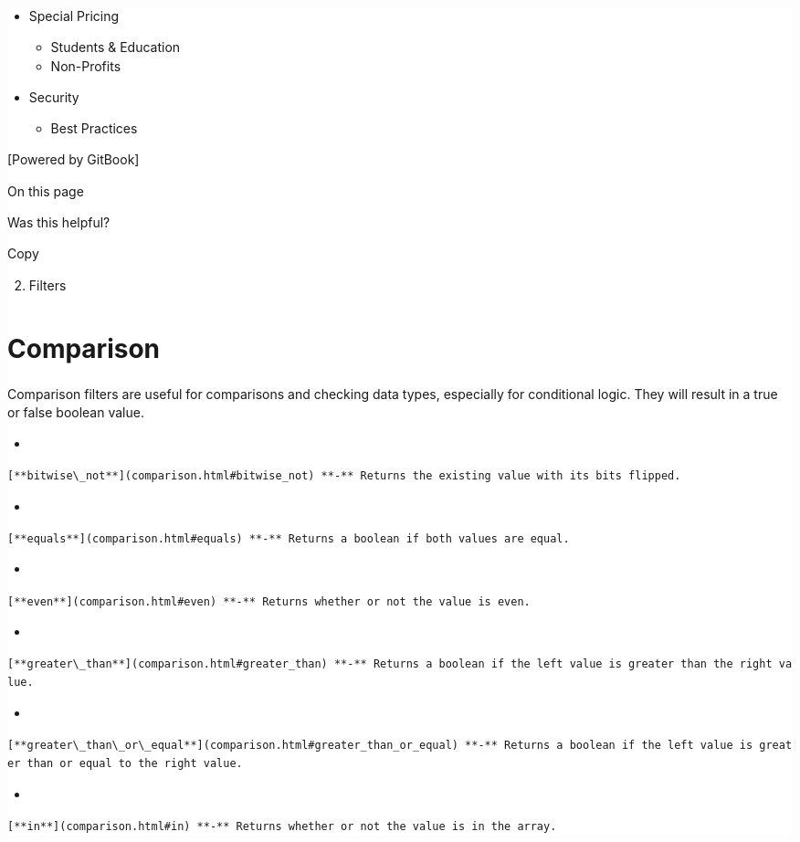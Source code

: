 -   
    Special Pricing
    
    -   Students & Education
    -   Non-Profits

-   
    Security
    
    -   Best Practices

[Powered by GitBook]

On this page

Was this helpful?

Copy


2.  Filters

Comparison 
==========

​Comparison filters are useful for comparisons and checking data types, especially for conditional logic. They will result in a true or false boolean value.

-   
    
        
    
    [**bitwise\_not**](comparison.html#bitwise_not) **-** Returns the existing value with its bits flipped.
    
-   
    
        
    
    [**equals**](comparison.html#equals) **-** Returns a boolean if both values are equal.
    
-   
    
        
    
    [**even**](comparison.html#even) **-** Returns whether or not the value is even.
    
-   
    
        
    
    [**greater\_than**](comparison.html#greater_than) **-** Returns a boolean if the left value is greater than the right value.
    
-   
    
        
    
    [**greater\_than\_or\_equal**](comparison.html#greater_than_or_equal) **-** Returns a boolean if the left value is greater than or equal to the right value.
    
-   
    
        
    
    [**in**](comparison.html#in) **-** Returns whether or not the value is in the array.
    